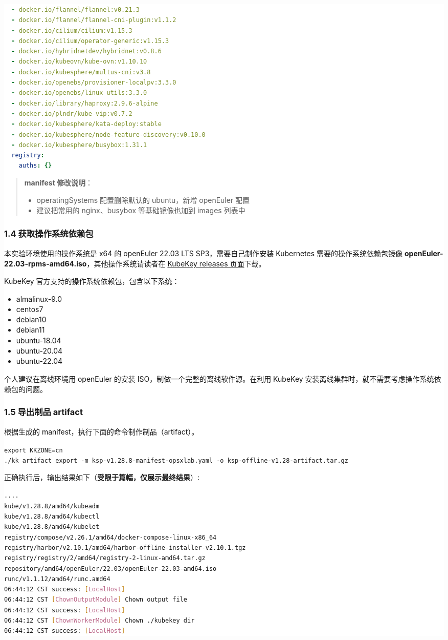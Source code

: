 ```yaml
  - docker.io/flannel/flannel:v0.21.3
  - docker.io/flannel/flannel-cni-plugin:v1.1.2
  - docker.io/cilium/cilium:v1.15.3
  - docker.io/cilium/operator-generic:v1.15.3
  - docker.io/hybridnetdev/hybridnet:v0.8.6
  - docker.io/kubeovn/kube-ovn:v1.10.10
  - docker.io/kubesphere/multus-cni:v3.8
  - docker.io/openebs/provisioner-localpv:3.3.0
  - docker.io/openebs/linux-utils:3.3.0
  - docker.io/library/haproxy:2.9.6-alpine
  - docker.io/plndr/kube-vip:v0.7.2
  - docker.io/kubesphere/kata-deploy:stable
  - docker.io/kubesphere/node-feature-discovery:v0.10.0
  - docker.io/kubesphere/busybox:1.31.1
  registry:
    auths: {}
```

> **manifest 修改说明**：
>
> - operatingSystems 配置删除默认的 ubuntu，新增 openEuler 配置
> - 建议把常用的 nginx、busybox 等基础镜像也加到 images 列表中

### 1.4 获取操作系统依赖包

本实验环境使用的操作系统是 x64 的 openEuler 22.03 LTS SP3，需要自己制作安装 Kubernetes 需要的操作系统依赖包镜像 **openEuler-22.03-rpms-amd64.iso**，其他操作系统请读者在 [KubeKey releases 页面](https://github.com/whenegghitsrock/kubekey-carryon/releases)下载。

KubeKey 官方支持的操作系统依赖包，包含以下系统：

- almalinux-9.0
- centos7
- debian10
- debian11
- ubuntu-18.04
- ubuntu-20.04
- ubuntu-22.04

个人建议在离线环境用 openEuler 的安装 ISO，制做一个完整的离线软件源。在利用 KubeKey 安装离线集群时，就不需要考虑操作系统依赖包的问题。

### 1.5 导出制品 artifact

根据生成的 manifest，执行下面的命令制作制品（artifact）。

```shell
export KKZONE=cn
./kk artifact export -m ksp-v1.28.8-manifest-opsxlab.yaml -o ksp-offline-v1.28-artifact.tar.gz
```

正确执行后，输出结果如下（**受限于篇幅，仅展示最终结果**）:

```bash
....
kube/v1.28.8/amd64/kubeadm
kube/v1.28.8/amd64/kubectl
kube/v1.28.8/amd64/kubelet
registry/compose/v2.26.1/amd64/docker-compose-linux-x86_64
registry/harbor/v2.10.1/amd64/harbor-offline-installer-v2.10.1.tgz
registry/registry/2/amd64/registry-2-linux-amd64.tar.gz
repository/amd64/openEuler/22.03/openEuler-22.03-amd64.iso
runc/v1.1.12/amd64/runc.amd64
06:44:12 CST success: [LocalHost]
06:44:12 CST [ChownOutputModule] Chown output file
06:44:12 CST success: [LocalHost]
06:44:12 CST [ChownWorkerModule] Chown ./kubekey dir
06:44:12 CST success: [LocalHost]
```